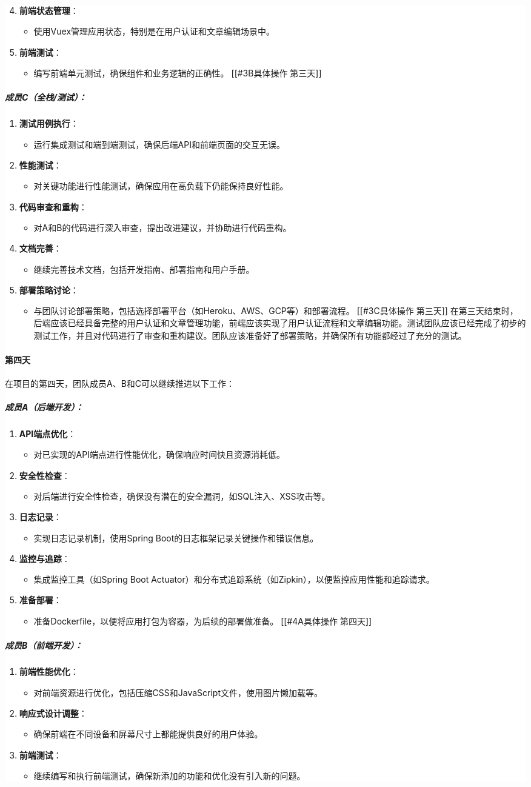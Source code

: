 4. **前端状态管理**：
   - 使用Vuex管理应用状态，特别是在用户认证和文章编辑场景中。

5. **前端测试**：
   - 编写前端单元测试，确保组件和业务逻辑的正确性。
[[#3B具体操作 第三天]]
##### 成员C（全栈/测试）：

1. **测试用例执行**：
   - 运行集成测试和端到端测试，确保后端API和前端页面的交互无误。

2. **性能测试**：
   - 对关键功能进行性能测试，确保应用在高负载下仍能保持良好性能。

3. **代码审查和重构**：
   - 对A和B的代码进行深入审查，提出改进建议，并协助进行代码重构。

4. **文档完善**：
   - 继续完善技术文档，包括开发指南、部署指南和用户手册。

5. **部署策略讨论**：
   - 与团队讨论部署策略，包括选择部署平台（如Heroku、AWS、GCP等）和部署流程。
[[#3C具体操作 第三天]]
在第三天结束时，后端应该已经具备完整的用户认证和文章管理功能，前端应该实现了用户认证流程和文章编辑功能。测试团队应该已经完成了初步的测试工作，并且对代码进行了审查和重构建议。团队应该准备好了部署策略，并确保所有功能都经过了充分的测试。

#### 第四天

 在项目的第四天，团队成员A、B和C可以继续推进以下工作：

##### 成员A（后端开发）：

1. **API端点优化**：
   - 对已实现的API端点进行性能优化，确保响应时间快且资源消耗低。

2. **安全性检查**：
   - 对后端进行安全性检查，确保没有潜在的安全漏洞，如SQL注入、XSS攻击等。

3. **日志记录**：
   - 实现日志记录机制，使用Spring Boot的日志框架记录关键操作和错误信息。

4. **监控与追踪**：
   - 集成监控工具（如Spring Boot Actuator）和分布式追踪系统（如Zipkin），以便监控应用性能和追踪请求。

5. **准备部署**：
   - 准备Dockerfile，以便将应用打包为容器，为后续的部署做准备。
[[#4A具体操作 第四天]]
##### 成员B（前端开发）：

1. **前端性能优化**：
   - 对前端资源进行优化，包括压缩CSS和JavaScript文件，使用图片懒加载等。

2. **响应式设计调整**：
   - 确保前端在不同设备和屏幕尺寸上都能提供良好的用户体验。

3. **前端测试**：
   - 继续编写和执行前端测试，确保新添加的功能和优化没有引入新的问题。
